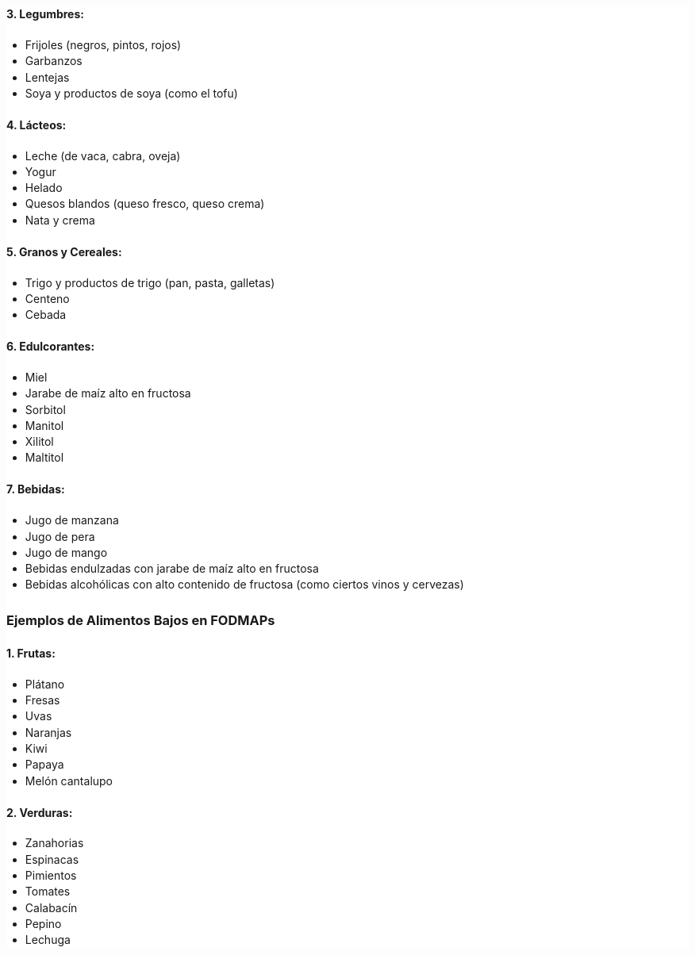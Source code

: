 #### 3. **Legumbres:**
   - Frijoles (negros, pintos, rojos)
   - Garbanzos
   - Lentejas
   - Soya y productos de soya (como el tofu)

#### 4. **Lácteos:**
   - Leche (de vaca, cabra, oveja)
   - Yogur
   - Helado
   - Quesos blandos (queso fresco, queso crema)
   - Nata y crema

#### 5. **Granos y Cereales:**
   - Trigo y productos de trigo (pan, pasta, galletas)
   - Centeno
   - Cebada

#### 6. **Edulcorantes:**
   - Miel
   - Jarabe de maíz alto en fructosa
   - Sorbitol
   - Manitol
   - Xilitol
   - Maltitol

#### 7. **Bebidas:**
   - Jugo de manzana
   - Jugo de pera
   - Jugo de mango
   - Bebidas endulzadas con jarabe de maíz alto en fructosa
   - Bebidas alcohólicas con alto contenido de fructosa (como ciertos vinos y cervezas)

### Ejemplos de Alimentos Bajos en FODMAPs

#### 1. **Frutas:**
   - Plátano
   - Fresas
   - Uvas
   - Naranjas
   - Kiwi
   - Papaya
   - Melón cantalupo

#### 2. **Verduras:**
   - Zanahorias
   - Espinacas
   - Pimientos
   - Tomates
   - Calabacín
   - Pepino
   - Lechuga
